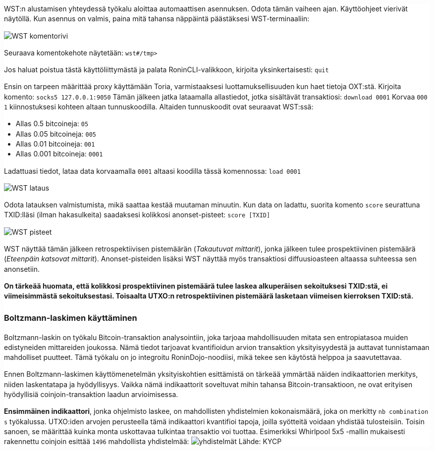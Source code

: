 WST:n alustamisen yhteydessä työkalu aloittaa automaattisen asennuksen. Odota tämän vaiheen ajan. Käyttöohjeet vierivät näytöllä. Kun asennus on valmis, paina mitä tahansa näppäintä päästäksesi WST-terminaaliin:

![WST komentorivi](assets/notext/45.webp)

Seuraava komentokehote näytetään:
`wst#/tmp>`

Jos haluat poistua tästä käyttöliittymästä ja palata RoninCLI-valikkoon, kirjoita yksinkertaisesti:
`quit`

Ensin on tarpeen määrittää proxy käyttämään Toria, varmistaaksesi luottamuksellisuuden kun haet tietoja OXT:stä. Kirjoita komento:
`socks5 127.0.0.1:9050`
Tämän jälkeen jatka lataamalla allastiedot, jotka sisältävät transaktiosi:
`download 0001`
Korvaa `0001` kiinnostuksesi kohteen altaan tunnuskoodilla. Altaiden tunnuskoodit ovat seuraavat WST:ssä:
- Allas 0.5 bitcoineja: `05`
- Allas 0.05 bitcoineja: `005`
- Allas 0.01 bitcoineja: `001`
- Allas 0.001 bitcoineja: `0001`

Ladattuasi tiedot, lataa data korvaamalla `0001` altaasi koodilla tässä komennossa: `load 0001`

![WST lataus](assets/notext/46.webp)

Odota latauksen valmistumista, mikä saattaa kestää muutaman minuutin. Kun data on ladattu, suorita komento `score` seurattuna TXID:lläsi (ilman hakasulkeita) saadaksesi kolikkosi anonset-pisteet:
`score [TXID]`

![WST pisteet](assets/notext/47.webp)

WST näyttää tämän jälkeen retrospektiivisen pistemäärän (_Takautuvat mittarit_), jonka jälkeen tulee prospektiivinen pistemäärä (_Eteenpäin katsovat mittarit_). Anonset-pisteiden lisäksi WST näyttää myös transaktiosi diffuusioasteen altaassa suhteessa sen anonsetiin.

**On tärkeää huomata, että kolikkosi prospektiivinen pistemäärä tulee laskea alkuperäisen sekoituksesi TXID:stä, ei viimeisimmästä sekoituksestasi. Toisaalta UTXO:n retrospektiivinen pistemäärä lasketaan viimeisen kierroksen TXID:stä.**

### Boltzmann-laskimen käyttäminen
Boltzmann-laskin on työkalu Bitcoin-transaktion analysointiin, joka tarjoaa mahdollisuuden mitata sen entropiatasoa muiden edistyneiden mittareiden joukossa. Nämä tiedot tarjoavat kvantifioidun arvion transaktion yksityisyydestä ja auttavat tunnistamaan mahdolliset puutteet. Tämä työkalu on jo integroitu RoninDojo-noodiisi, mikä tekee sen käytöstä helppoa ja saavutettavaa.

Ennen Boltzmann-laskimen käyttömenetelmän yksityiskohtien esittämistä on tärkeää ymmärtää näiden indikaattorien merkitys, niiden laskentatapa ja hyödyllisyys. Vaikka nämä indikaattorit soveltuvat mihin tahansa Bitcoin-transaktioon, ne ovat erityisen hyödyllisiä coinjoin-transaktion laadun arvioimisessa.

**Ensimmäinen indikaattori**, jonka ohjelmisto laskee, on mahdollisten yhdistelmien kokonaismäärä, joka on merkitty `nb combinations` työkalussa. UTXO:iden arvojen perusteella tämä indikaattori kvantifioi tapoja, joilla syötteitä voidaan yhdistää tulosteisiin. Toisin sanoen, se määrittää kuinka monta uskottavaa tulkintaa transaktio voi tuottaa. Esimerkiksi Whirlpool 5x5 -mallin mukaisesti rakennettu coinjoin esittää `1496` mahdollista yhdistelmää:
![yhdistelmät](assets/notext/50.webp)
Lähde: KYCP
